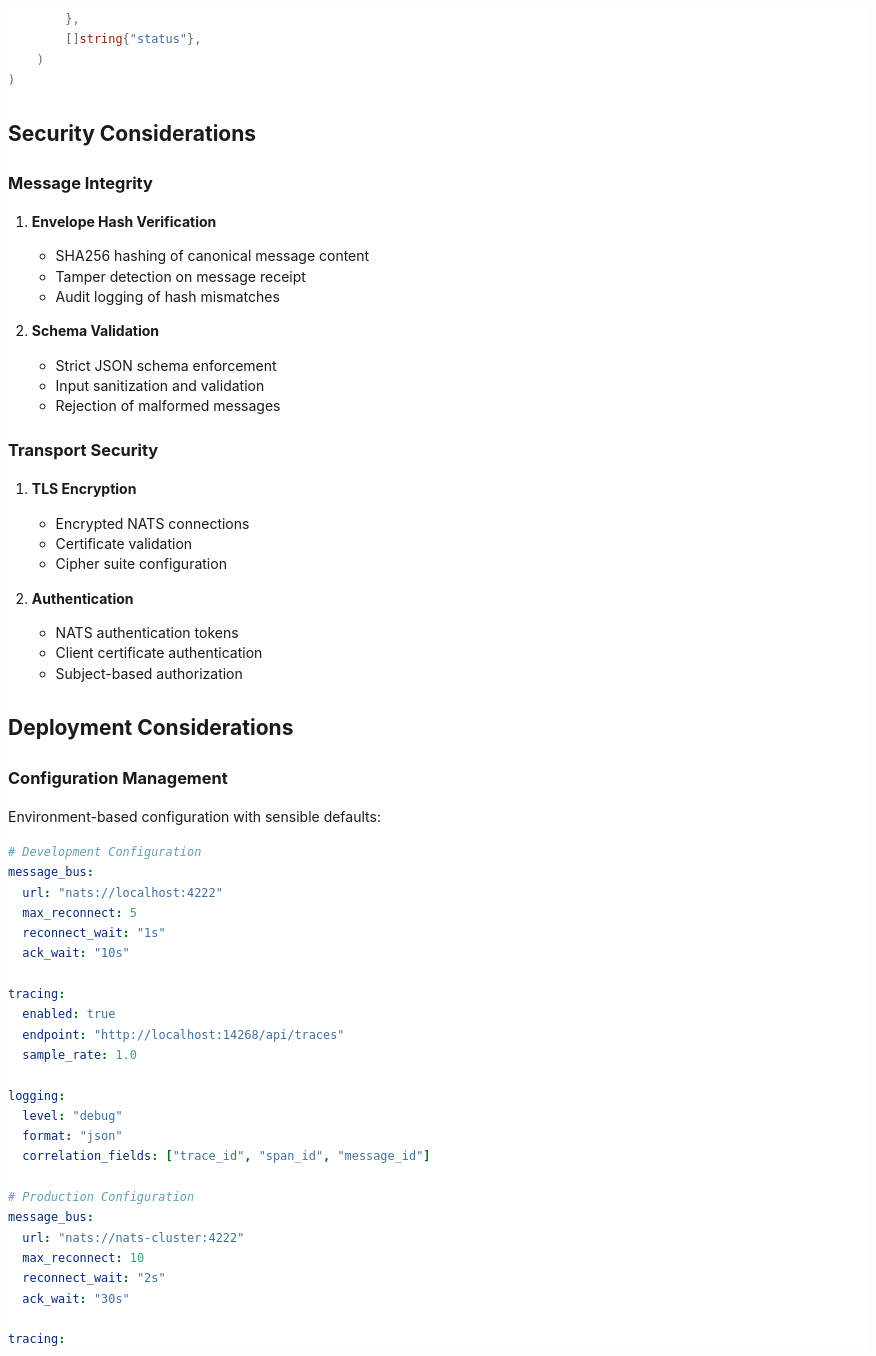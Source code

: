 ```go
        },
        []string{"status"},
    )
)
```

## Security Considerations

### Message Integrity

1. **Envelope Hash Verification**
   - SHA256 hashing of canonical message content
   - Tamper detection on message receipt
   - Audit logging of hash mismatches

2. **Schema Validation**
   - Strict JSON schema enforcement
   - Input sanitization and validation
   - Rejection of malformed messages

### Transport Security

1. **TLS Encryption**
   - Encrypted NATS connections
   - Certificate validation
   - Cipher suite configuration

2. **Authentication**
   - NATS authentication tokens
   - Client certificate authentication
   - Subject-based authorization

## Deployment Considerations

### Configuration Management

Environment-based configuration with sensible defaults:

```yaml
# Development Configuration
message_bus:
  url: "nats://localhost:4222"
  max_reconnect: 5
  reconnect_wait: "1s"
  ack_wait: "10s"
  
tracing:
  enabled: true
  endpoint: "http://localhost:14268/api/traces"
  sample_rate: 1.0
  
logging:
  level: "debug"
  format: "json"
  correlation_fields: ["trace_id", "span_id", "message_id"]

# Production Configuration  
message_bus:
  url: "nats://nats-cluster:4222"
  max_reconnect: 10
  reconnect_wait: "2s"
  ack_wait: "30s"
  
tracing:
```